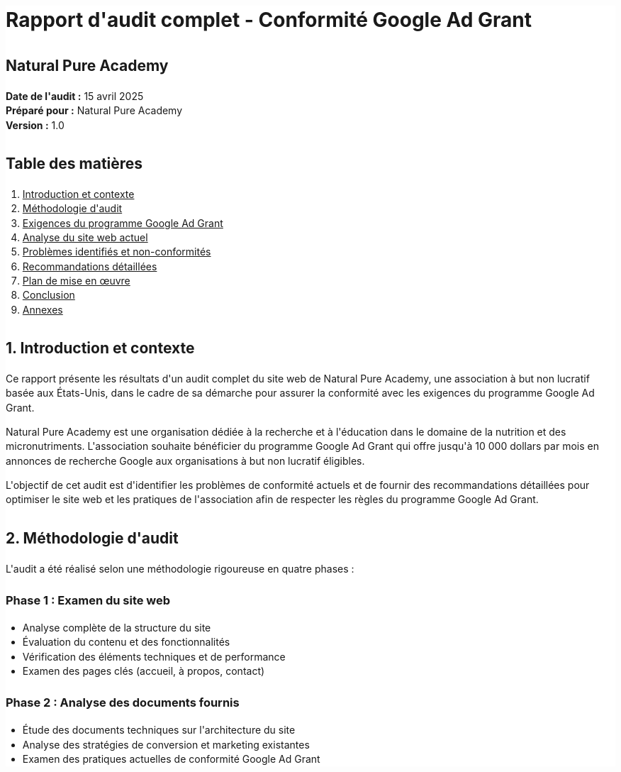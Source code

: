 # Rapport d'audit complet - Conformité Google Ad Grant
## Natural Pure Academy

**Date de l'audit :** 15 avril 2025  
**Préparé pour :** Natural Pure Academy  
**Version :** 1.0

## Table des matières

1. [Introduction et contexte](#1-introduction-et-contexte)
2. [Méthodologie d'audit](#2-méthodologie-daudit)
3. [Exigences du programme Google Ad Grant](#3-exigences-du-programme-google-ad-grant)
4. [Analyse du site web actuel](#4-analyse-du-site-web-actuel)
5. [Problèmes identifiés et non-conformités](#5-problèmes-identifiés-et-non-conformités)
6. [Recommandations détaillées](#6-recommandations-détaillées)
7. [Plan de mise en œuvre](#7-plan-de-mise-en-œuvre)
8. [Conclusion](#8-conclusion)
9. [Annexes](#9-annexes)

## 1. Introduction et contexte

Ce rapport présente les résultats d'un audit complet du site web de Natural Pure Academy, une association à but non lucratif basée aux États-Unis, dans le cadre de sa démarche pour assurer la conformité avec les exigences du programme Google Ad Grant.

Natural Pure Academy est une organisation dédiée à la recherche et à l'éducation dans le domaine de la nutrition et des micronutriments. L'association souhaite bénéficier du programme Google Ad Grant qui offre jusqu'à 10 000 dollars par mois en annonces de recherche Google aux organisations à but non lucratif éligibles.

L'objectif de cet audit est d'identifier les problèmes de conformité actuels et de fournir des recommandations détaillées pour optimiser le site web et les pratiques de l'association afin de respecter les règles du programme Google Ad Grant.

## 2. Méthodologie d'audit

L'audit a été réalisé selon une méthodologie rigoureuse en quatre phases :

### Phase 1 : Examen du site web
- Analyse complète de la structure du site
- Évaluation du contenu et des fonctionnalités
- Vérification des éléments techniques et de performance
- Examen des pages clés (accueil, à propos, contact)

### Phase 2 : Analyse des documents fournis
- Étude des documents techniques sur l'architecture du site
- Analyse des stratégies de conversion et marketing existantes
- Examen des pratiques actuelles de conformité Google Ad Grant
